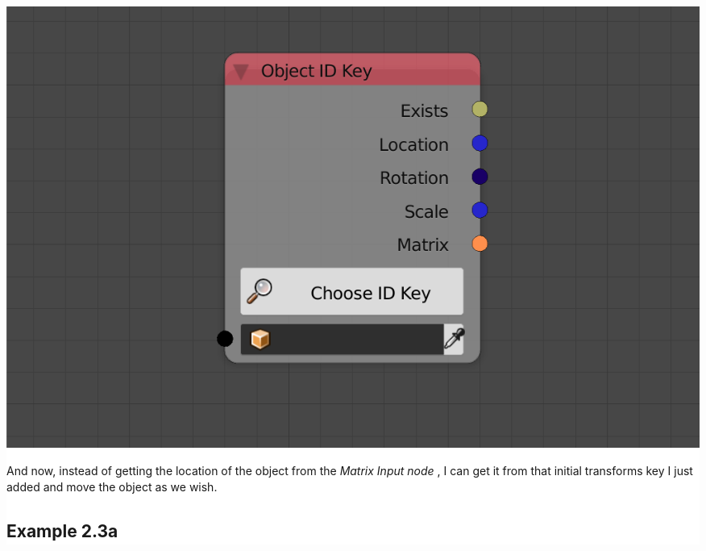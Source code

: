 ![Object ID Key Node](/images/the-essence-of-animation-nodes-transformation-matrix/id_key_node.png)

And now, instead of getting the location of the object from the *Matrix Input node* , I can get it from that initial transforms key I just added and move the object as we wish.

## Example 2.3a
